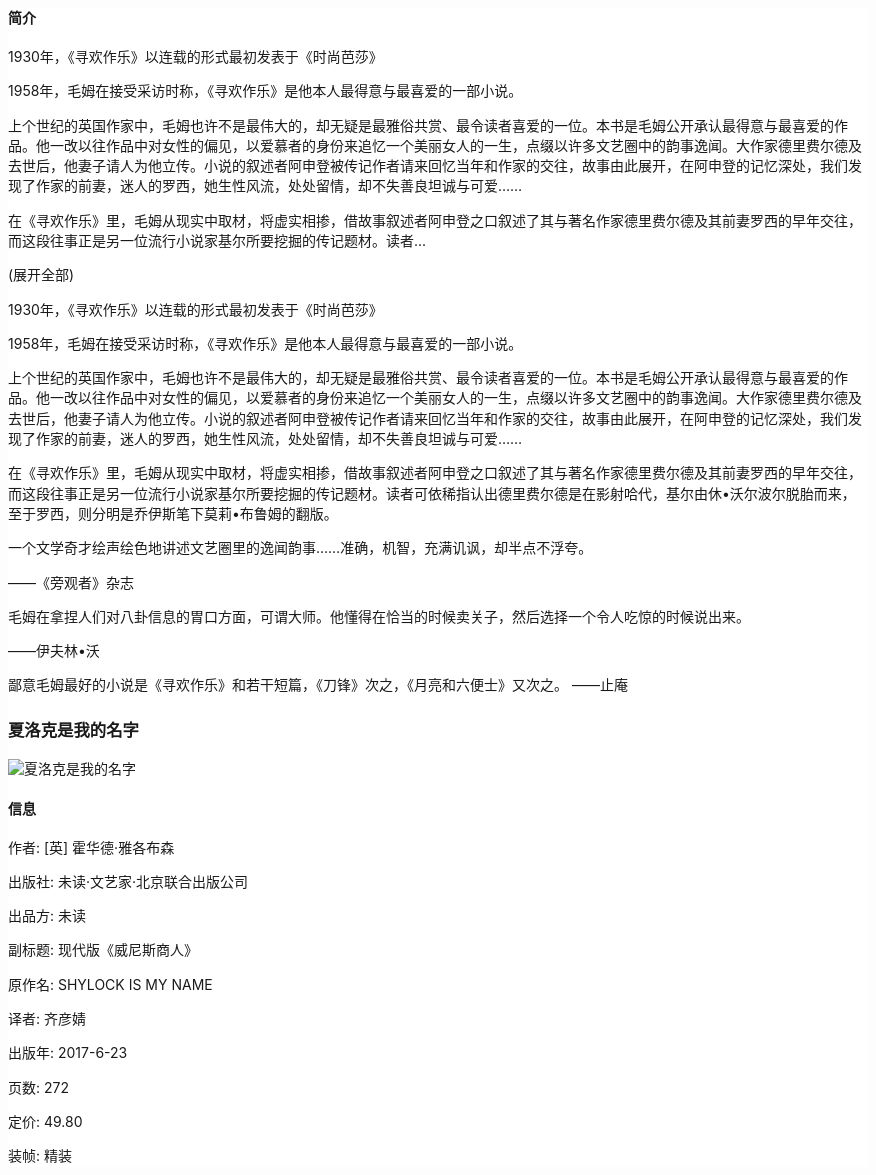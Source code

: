 #### 简介

1930年，《寻欢作乐》以连载的形式最初发表于《时尚芭莎》

1958年，毛姆在接受采访时称，《寻欢作乐》是他本人最得意与最喜爱的一部小说。

上个世纪的英国作家中，毛姆也许不是最伟大的，却无疑是最雅俗共赏、最令读者喜爱的一位。本书是毛姆公开承认最得意与最喜爱的作品。他一改以往作品中对女性的偏见，以爱慕者的身份来追忆一个美丽女人的一生，点缀以许多文艺圈中的韵事逸闻。大作家德里费尔德及去世后，他妻子请人为他立传。小说的叙述者阿申登被传记作者请来回忆当年和作家的交往，故事由此展开，在阿申登的记忆深处，我们发现了作家的前妻，迷人的罗西，她生性风流，处处留情，却不失善良坦诚与可爱……

在《寻欢作乐》里，毛姆从现实中取材，将虚实相掺，借故事叙述者阿申登之口叙述了其与著名作家德里费尔德及其前妻罗西的早年交往，而这段往事正是另一位流行小说家基尔所要挖掘的传记题材。读者...

(展开全部)

1930年，《寻欢作乐》以连载的形式最初发表于《时尚芭莎》

1958年，毛姆在接受采访时称，《寻欢作乐》是他本人最得意与最喜爱的一部小说。

上个世纪的英国作家中，毛姆也许不是最伟大的，却无疑是最雅俗共赏、最令读者喜爱的一位。本书是毛姆公开承认最得意与最喜爱的作品。他一改以往作品中对女性的偏见，以爱慕者的身份来追忆一个美丽女人的一生，点缀以许多文艺圈中的韵事逸闻。大作家德里费尔德及去世后，他妻子请人为他立传。小说的叙述者阿申登被传记作者请来回忆当年和作家的交往，故事由此展开，在阿申登的记忆深处，我们发现了作家的前妻，迷人的罗西，她生性风流，处处留情，却不失善良坦诚与可爱……

在《寻欢作乐》里，毛姆从现实中取材，将虚实相掺，借故事叙述者阿申登之口叙述了其与著名作家德里费尔德及其前妻罗西的早年交往，而这段往事正是另一位流行小说家基尔所要挖掘的传记题材。读者可依稀指认出德里费尔德是在影射哈代，基尔由休•沃尔波尔脱胎而来，至于罗西，则分明是乔伊斯笔下莫莉•布鲁姆的翻版。

一个文学奇才绘声绘色地讲述文艺圈里的逸闻韵事……准确，机智，充满讥讽，却半点不浮夸。

——《旁观者》杂志

毛姆在拿捏人们对八卦信息的胃口方面，可谓大师。他懂得在恰当的时候卖关子，然后选择一个令人吃惊的时候说出来。

——伊夫林•沃

鄙意毛姆最好的小说是《寻欢作乐》和若干短篇，《刀锋》次之，《月亮和六便士》又次之。 ——止庵



### 夏洛克是我的名字

![夏洛克是我的名字](https://img3.doubanio.com/view/subject/l/public/s29449554.jpg)

#### 信息

作者: [英] 霍华德·雅各布森 

出版社: 未读·文艺家·北京联合出版公司 

出品方: 未读 

副标题: 现代版《威尼斯商人》 

原作名: SHYLOCK IS MY NAME 

译者: 齐彦婧 

出版年: 2017-6-23 

页数: 272 

定价: 49.80 

装帧: 精装 
